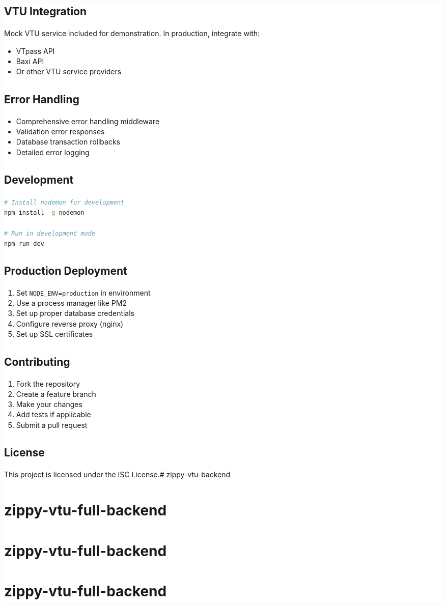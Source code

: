 ## VTU Integration

Mock VTU service included for demonstration. In production, integrate with:
- VTpass API
- Baxi API
- Or other VTU service providers

## Error Handling

- Comprehensive error handling middleware
- Validation error responses
- Database transaction rollbacks
- Detailed error logging

## Development

```bash
# Install nodemon for development
npm install -g nodemon

# Run in development mode
npm run dev
```

## Production Deployment

1. Set `NODE_ENV=production` in environment
2. Use a process manager like PM2
3. Set up proper database credentials
4. Configure reverse proxy (nginx)
5. Set up SSL certificates

## Contributing

1. Fork the repository
2. Create a feature branch
3. Make your changes
4. Add tests if applicable
5. Submit a pull request

## License

This project is licensed under the ISC License.# zippy-vtu-backend
# zippy-vtu-full-backend
# zippy-vtu-full-backend
# zippy-vtu-full-backend
